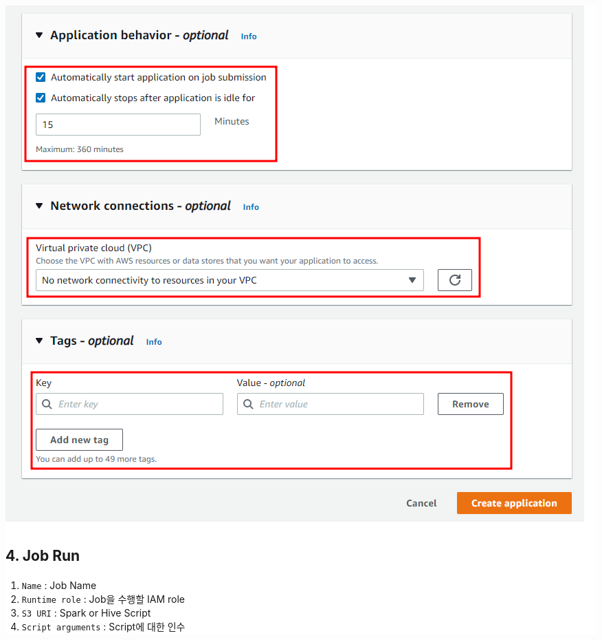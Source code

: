 ![create_application_custom_2](../../Images/EMR/create_application_custom_2.png)



## 4. Job Run

1. `Name` : Job Name
2. `Runtime role` : Job을 수행할 IAM role
3. `S3 URI` : Spark or Hive Script
4. `Script arguments` : Script에 대한 인수
